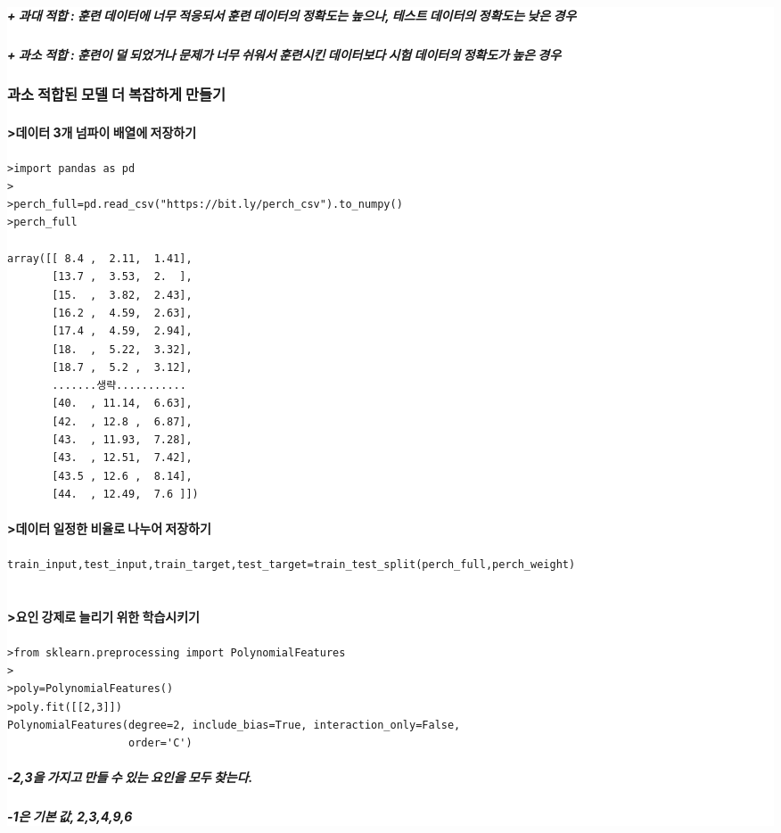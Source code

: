 ##### + 과대 적합 : 훈련 데이터에 너무 적응되서 훈련 데이터의 정확도는 높으나, 테스트 데이터의 정확도는 낮은 경우
##### + 과소 적합 : 훈련이 덜 되었거나 문제가 너무 쉬워서 훈련시킨 데이터보다 시험 데이터의 정확도가 높은 경우


### 과소 적합된 모델 더 복잡하게 만들기


#### >데이터 3개 넘파이 배열에 저장하기

```
>import pandas as pd
>
>perch_full=pd.read_csv("https://bit.ly/perch_csv").to_numpy()  
>perch_full

array([[ 8.4 ,  2.11,  1.41],
       [13.7 ,  3.53,  2.  ],
       [15.  ,  3.82,  2.43],
       [16.2 ,  4.59,  2.63],
       [17.4 ,  4.59,  2.94],
       [18.  ,  5.22,  3.32],
       [18.7 ,  5.2 ,  3.12],
       .......생략...........
       [40.  , 11.14,  6.63],
       [42.  , 12.8 ,  6.87],
       [43.  , 11.93,  7.28],
       [43.  , 12.51,  7.42],
       [43.5 , 12.6 ,  8.14],
       [44.  , 12.49,  7.6 ]])

```

#### >데이터 일정한 비율로 나누어 저장하기
```
train_input,test_input,train_target,test_target=train_test_split(perch_full,perch_weight)
 
 ```
 
#### >요인 강제로 늘리기 위한 학습시키기
```
>from sklearn.preprocessing import PolynomialFeatures
>
>poly=PolynomialFeatures()
>poly.fit([[2,3]]) 
PolynomialFeatures(degree=2, include_bias=True, interaction_only=False,
                   order='C')
```

##### -2,3을 가지고 만들 수 있는 요인을 모두 찾는다.
##### -1은 기본 값, 2,3,4,9,6
